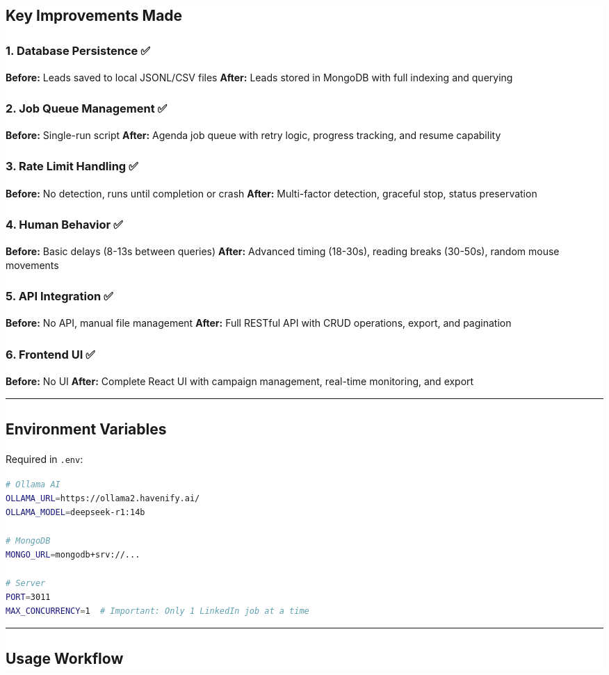 
## Key Improvements Made

### 1. Database Persistence ✅
**Before:** Leads saved to local JSONL/CSV files
**After:** Leads stored in MongoDB with full indexing and querying

### 2. Job Queue Management ✅
**Before:** Single-run script
**After:** Agenda job queue with retry logic, progress tracking, and resume capability

### 3. Rate Limit Handling ✅
**Before:** No detection, runs until completion or crash
**After:** Multi-factor detection, graceful stop, status preservation

### 4. Human Behavior ✅
**Before:** Basic delays (8-13s between queries)
**After:** Advanced timing (18-30s), reading breaks (30-50s), random mouse movements

### 5. API Integration ✅
**Before:** No API, manual file management
**After:** Full RESTful API with CRUD operations, export, and pagination

### 6. Frontend UI ✅
**Before:** No UI
**After:** Complete React UI with campaign management, real-time monitoring, and export

---

## Environment Variables

Required in `.env`:
```bash
# Ollama AI
OLLAMA_URL=https://ollama2.havenify.ai/
OLLAMA_MODEL=deepseek-r1:14b

# MongoDB
MONGO_URL=mongodb+srv://...

# Server
PORT=3011
MAX_CONCURRENCY=1  # Important: Only 1 LinkedIn job at a time
```

---

## Usage Workflow
